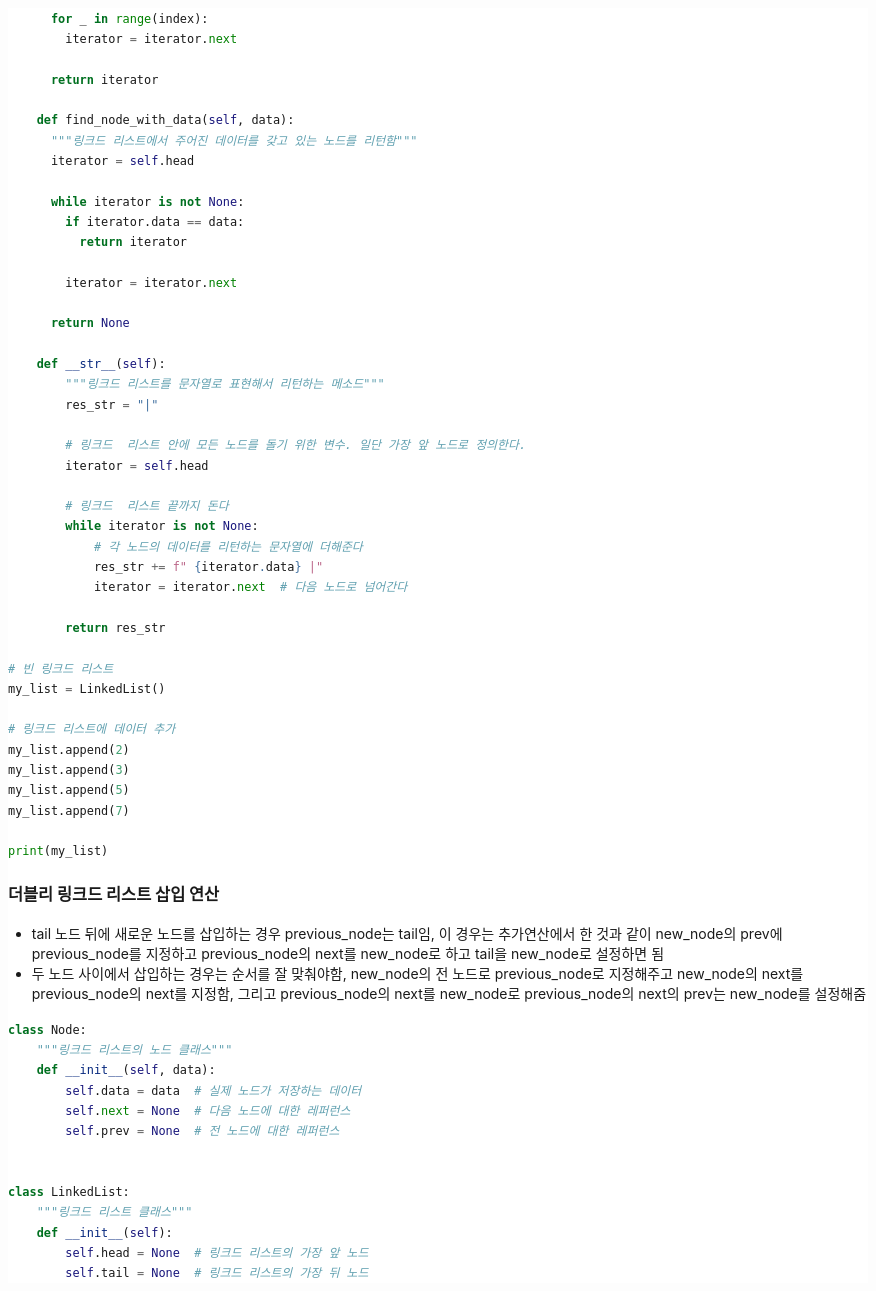 ```python
      for _ in range(index):
        iterator = iterator.next
      
      return iterator

    def find_node_with_data(self, data):
      """링크드 리스트에서 주어진 데이터를 갖고 있는 노드를 리턴함"""
      iterator = self.head

      while iterator is not None:
        if iterator.data == data:
          return iterator
        
        iterator = iterator.next
      
      return None

    def __str__(self):
        """링크드 리스트를 문자열로 표현해서 리턴하는 메소드"""
        res_str = "|"

        # 링크드  리스트 안에 모든 노드를 돌기 위한 변수. 일단 가장 앞 노드로 정의한다.
        iterator = self.head

        # 링크드  리스트 끝까지 돈다
        while iterator is not None:
            # 각 노드의 데이터를 리턴하는 문자열에 더해준다
            res_str += f" {iterator.data} |"
            iterator = iterator.next  # 다음 노드로 넘어간다

        return res_str

# 빈 링크드 리스트
my_list = LinkedList()

# 링크드 리스트에 데이터 추가
my_list.append(2)
my_list.append(3)
my_list.append(5)
my_list.append(7)

print(my_list)
```

### 더블리 링크드 리스트 삽입 연산
- tail 노드 뒤에 새로운 노드를 삽입하는 경우 previous_node는 tail임, 이 경우는 추가연산에서 한 것과 같이 new_node의 prev에 previous_node를 지정하고 previous_node의 next를 new_node로 하고 tail을 new_node로 설정하면 됨
- 두 노드 사이에서 삽입하는 경우는 순서를 잘 맞춰야함, new_node의 전 노드로 previous_node로 지정해주고 new_node의 next를 previous_node의 next를 지정함, 그리고 previous_node의 next를 new_node로 previous_node의 next의 prev는 new_node를 설정해줌
```python
class Node:
    """링크드 리스트의 노드 클래스"""
    def __init__(self, data):
        self.data = data  # 실제 노드가 저장하는 데이터
        self.next = None  # 다음 노드에 대한 레퍼런스
        self.prev = None  # 전 노드에 대한 레퍼런스
        
        
class LinkedList:
    """링크드 리스트 클래스"""
    def __init__(self):
        self.head = None  # 링크드 리스트의 가장 앞 노드
        self.tail = None  # 링크드 리스트의 가장 뒤 노드
```